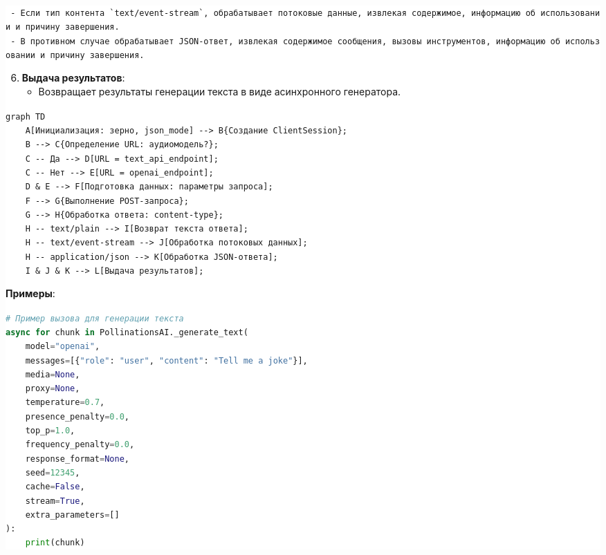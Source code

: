      - Если тип контента `text/event-stream`, обрабатывает потоковые данные, извлекая содержимое, информацию об использовании и причину завершения.
     - В противном случае обрабатывает JSON-ответ, извлекая содержимое сообщения, вызовы инструментов, информацию об использовании и причину завершения.
6. **Выдача результатов**:
   - Возвращает результаты генерации текста в виде асинхронного генератора.

```mermaid
graph TD
    A[Инициализация: зерно, json_mode] --> B{Создание ClientSession};
    B --> C{Определение URL: аудиомодель?};
    C -- Да --> D[URL = text_api_endpoint];
    C -- Нет --> E[URL = openai_endpoint];
    D & E --> F[Подготовка данных: параметры запроса];
    F --> G{Выполнение POST-запроса};
    G --> H{Обработка ответа: content-type};
    H -- text/plain --> I[Возврат текста ответа];
    H -- text/event-stream --> J[Обработка потоковых данных];
    H -- application/json --> K[Обработка JSON-ответа];
    I & J & K --> L[Выдача результатов];
```

**Примеры**:

```python
# Пример вызова для генерации текста
async for chunk in PollinationsAI._generate_text(
    model="openai",
    messages=[{"role": "user", "content": "Tell me a joke"}],
    media=None,
    proxy=None,
    temperature=0.7,
    presence_penalty=0.0,
    top_p=1.0,
    frequency_penalty=0.0,
    response_format=None,
    seed=12345,
    cache=False,
    stream=True,
    extra_parameters=[]
):
    print(chunk)